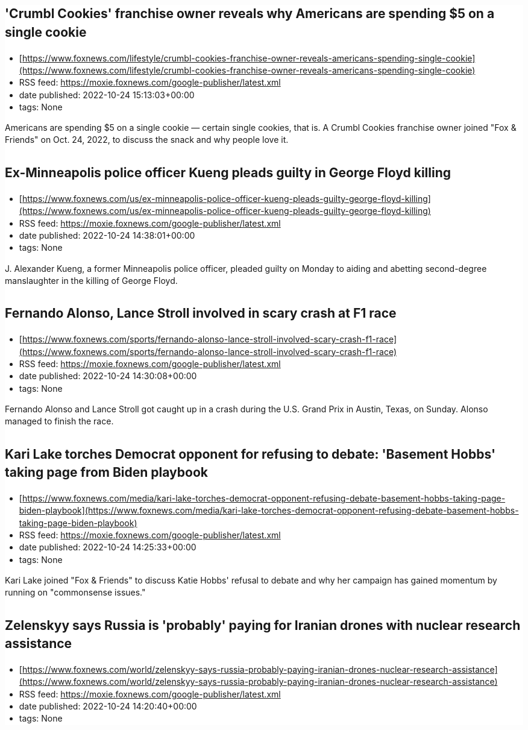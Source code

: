## 'Crumbl Cookies' franchise owner reveals why Americans are spending $5 on a single cookie
 - [https://www.foxnews.com/lifestyle/crumbl-cookies-franchise-owner-reveals-americans-spending-single-cookie](https://www.foxnews.com/lifestyle/crumbl-cookies-franchise-owner-reveals-americans-spending-single-cookie)
 - RSS feed: https://moxie.foxnews.com/google-publisher/latest.xml
 - date published: 2022-10-24 15:13:03+00:00
 - tags: None

Americans are spending $5 on a single cookie — certain single cookies, that is. A Crumbl Cookies franchise owner joined "Fox & Friends" on Oct. 24, 2022, to discuss the snack and why people love it.

## Ex-Minneapolis police officer Kueng pleads guilty in George Floyd killing
 - [https://www.foxnews.com/us/ex-minneapolis-police-officer-kueng-pleads-guilty-george-floyd-killing](https://www.foxnews.com/us/ex-minneapolis-police-officer-kueng-pleads-guilty-george-floyd-killing)
 - RSS feed: https://moxie.foxnews.com/google-publisher/latest.xml
 - date published: 2022-10-24 14:38:01+00:00
 - tags: None

J. Alexander Kueng, a former Minneapolis police officer, pleaded guilty on Monday to aiding and abetting second-degree manslaughter in the killing of George Floyd.

## Fernando Alonso, Lance Stroll involved in scary crash at F1 race
 - [https://www.foxnews.com/sports/fernando-alonso-lance-stroll-involved-scary-crash-f1-race](https://www.foxnews.com/sports/fernando-alonso-lance-stroll-involved-scary-crash-f1-race)
 - RSS feed: https://moxie.foxnews.com/google-publisher/latest.xml
 - date published: 2022-10-24 14:30:08+00:00
 - tags: None

Fernando Alonso and Lance Stroll got caught up in a crash during the U.S. Grand Prix in Austin, Texas, on Sunday. Alonso managed to finish the race.

## Kari Lake torches Democrat opponent for refusing to debate: 'Basement Hobbs' taking page from Biden playbook
 - [https://www.foxnews.com/media/kari-lake-torches-democrat-opponent-refusing-debate-basement-hobbs-taking-page-biden-playbook](https://www.foxnews.com/media/kari-lake-torches-democrat-opponent-refusing-debate-basement-hobbs-taking-page-biden-playbook)
 - RSS feed: https://moxie.foxnews.com/google-publisher/latest.xml
 - date published: 2022-10-24 14:25:33+00:00
 - tags: None

Kari Lake joined "Fox & Friends" to discuss Katie Hobbs' refusal to debate and why her campaign has gained momentum by running on "commonsense issues."

## Zelenskyy says Russia is 'probably' paying for Iranian drones with nuclear research assistance
 - [https://www.foxnews.com/world/zelenskyy-says-russia-probably-paying-iranian-drones-nuclear-research-assistance](https://www.foxnews.com/world/zelenskyy-says-russia-probably-paying-iranian-drones-nuclear-research-assistance)
 - RSS feed: https://moxie.foxnews.com/google-publisher/latest.xml
 - date published: 2022-10-24 14:20:40+00:00
 - tags: None
